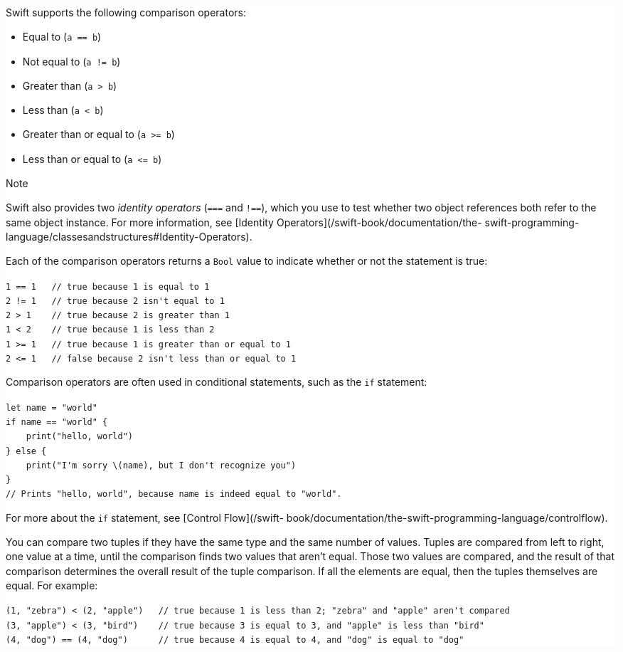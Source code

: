 Swift supports the following comparison operators:

  * Equal to (`a == b`)

  * Not equal to (`a != b`)

  * Greater than (`a > b`)

  * Less than (`a < b`)

  * Greater than or equal to (`a >= b`)

  * Less than or equal to (`a <= b`)

Note

Swift also provides two _identity operators_ (`===` and `!==`), which you use
to test whether two object references both refer to the same object instance.
For more information, see [Identity Operators](/swift-book/documentation/the-
swift-programming-language/classesandstructures#Identity-Operators).

Each of the comparison operators returns a `Bool` value to indicate whether or
not the statement is true:

    
    
    1 == 1   // true because 1 is equal to 1
    2 != 1   // true because 2 isn't equal to 1
    2 > 1    // true because 2 is greater than 1
    1 < 2    // true because 1 is less than 2
    1 >= 1   // true because 1 is greater than or equal to 1
    2 <= 1   // false because 2 isn't less than or equal to 1
    

Comparison operators are often used in conditional statements, such as the
`if` statement:

    
    
    let name = "world"
    if name == "world" {
        print("hello, world")
    } else {
        print("I'm sorry \(name), but I don't recognize you")
    }
    // Prints "hello, world", because name is indeed equal to "world".
    

For more about the `if` statement, see [Control Flow](/swift-
book/documentation/the-swift-programming-language/controlflow).

You can compare two tuples if they have the same type and the same number of
values. Tuples are compared from left to right, one value at a time, until the
comparison finds two values that aren’t equal. Those two values are compared,
and the result of that comparison determines the overall result of the tuple
comparison. If all the elements are equal, then the tuples themselves are
equal. For example:

    
    
    (1, "zebra") < (2, "apple")   // true because 1 is less than 2; "zebra" and "apple" aren't compared
    (3, "apple") < (3, "bird")    // true because 3 is equal to 3, and "apple" is less than "bird"
    (4, "dog") == (4, "dog")      // true because 4 is equal to 4, and "dog" is equal to "dog"
    